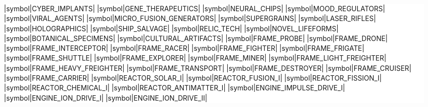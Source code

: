 |symbol|CYBER_IMPLANTS|
|symbol|GENE_THERAPEUTICS|
|symbol|NEURAL_CHIPS|
|symbol|MOOD_REGULATORS|
|symbol|VIRAL_AGENTS|
|symbol|MICRO_FUSION_GENERATORS|
|symbol|SUPERGRAINS|
|symbol|LASER_RIFLES|
|symbol|HOLOGRAPHICS|
|symbol|SHIP_SALVAGE|
|symbol|RELIC_TECH|
|symbol|NOVEL_LIFEFORMS|
|symbol|BOTANICAL_SPECIMENS|
|symbol|CULTURAL_ARTIFACTS|
|symbol|FRAME_PROBE|
|symbol|FRAME_DRONE|
|symbol|FRAME_INTERCEPTOR|
|symbol|FRAME_RACER|
|symbol|FRAME_FIGHTER|
|symbol|FRAME_FRIGATE|
|symbol|FRAME_SHUTTLE|
|symbol|FRAME_EXPLORER|
|symbol|FRAME_MINER|
|symbol|FRAME_LIGHT_FREIGHTER|
|symbol|FRAME_HEAVY_FREIGHTER|
|symbol|FRAME_TRANSPORT|
|symbol|FRAME_DESTROYER|
|symbol|FRAME_CRUISER|
|symbol|FRAME_CARRIER|
|symbol|REACTOR_SOLAR_I|
|symbol|REACTOR_FUSION_I|
|symbol|REACTOR_FISSION_I|
|symbol|REACTOR_CHEMICAL_I|
|symbol|REACTOR_ANTIMATTER_I|
|symbol|ENGINE_IMPULSE_DRIVE_I|
|symbol|ENGINE_ION_DRIVE_I|
|symbol|ENGINE_ION_DRIVE_II|